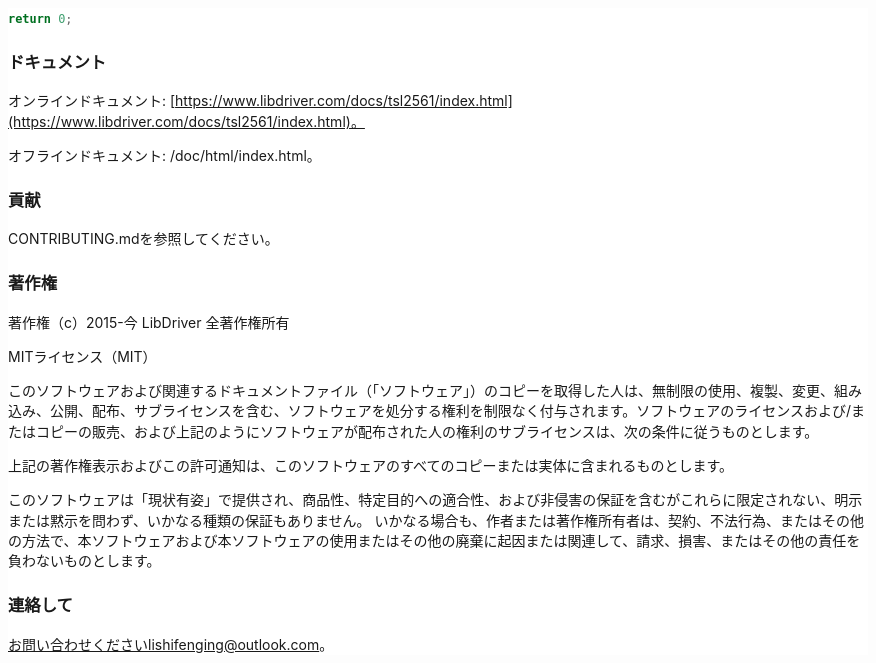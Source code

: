 ```c
return 0;
```

### ドキュメント

オンラインドキュメント: [https://www.libdriver.com/docs/tsl2561/index.html](https://www.libdriver.com/docs/tsl2561/index.html)。

オフラインドキュメント: /doc/html/index.html。

### 貢献

CONTRIBUTING.mdを参照してください。

### 著作権

著作権（c）2015-今 LibDriver 全著作権所有

MITライセンス（MIT）

このソフトウェアおよび関連するドキュメントファイル（「ソフトウェア」）のコピーを取得した人は、無制限の使用、複製、変更、組み込み、公開、配布、サブライセンスを含む、ソフトウェアを処分する権利を制限なく付与されます。ソフトウェアのライセンスおよび/またはコピーの販売、および上記のようにソフトウェアが配布された人の権利のサブライセンスは、次の条件に従うものとします。

上記の著作権表示およびこの許可通知は、このソフトウェアのすべてのコピーまたは実体に含まれるものとします。

このソフトウェアは「現状有姿」で提供され、商品性、特定目的への適合性、および非侵害の保証を含むがこれらに限定されない、明示または黙示を問わず、いかなる種類の保証もありません。 いかなる場合も、作者または著作権所有者は、契約、不法行為、またはその他の方法で、本ソフトウェアおよび本ソフトウェアの使用またはその他の廃棄に起因または関連して、請求、損害、またはその他の責任を負わないものとします。

### 連絡して

お問い合わせくださいlishifenging@outlook.com。